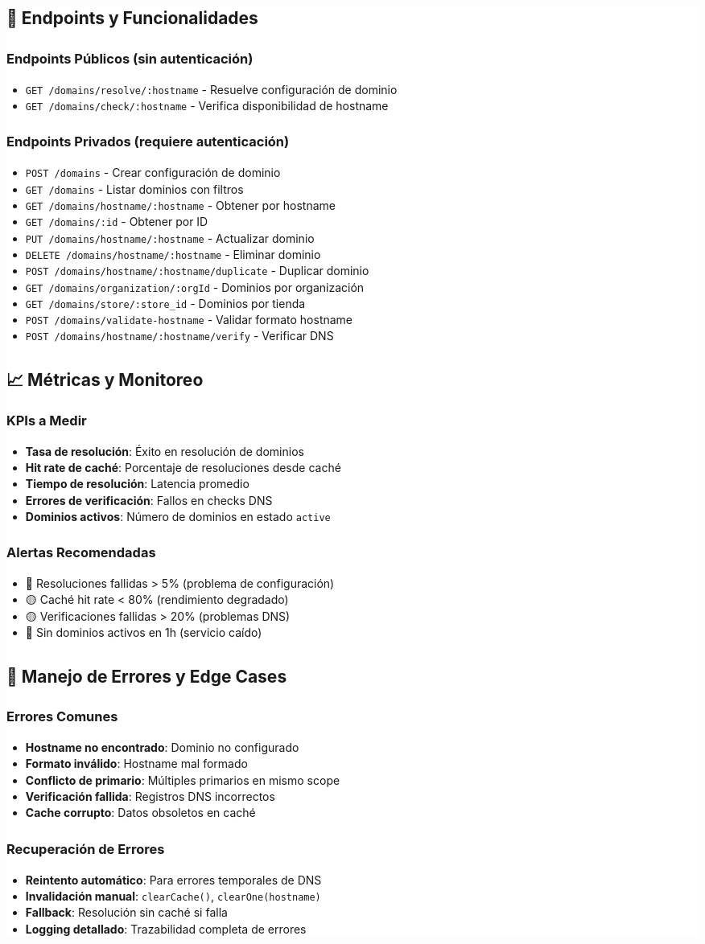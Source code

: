## 🔄 Endpoints y Funcionalidades

### Endpoints Públicos (sin autenticación)
- `GET /domains/resolve/:hostname` - Resuelve configuración de dominio
- `GET /domains/check/:hostname` - Verifica disponibilidad de hostname

### Endpoints Privados (requiere autenticación)
- `POST /domains` - Crear configuración de dominio
- `GET /domains` - Listar dominios con filtros
- `GET /domains/hostname/:hostname` - Obtener por hostname
- `GET /domains/:id` - Obtener por ID
- `PUT /domains/hostname/:hostname` - Actualizar dominio
- `DELETE /domains/hostname/:hostname` - Eliminar dominio
- `POST /domains/hostname/:hostname/duplicate` - Duplicar dominio
- `GET /domains/organization/:orgId` - Dominios por organización
- `GET /domains/store/:store_id` - Dominios por tienda
- `POST /domains/validate-hostname` - Validar formato hostname
- `POST /domains/hostname/:hostname/verify` - Verificar DNS

## 📈 Métricas y Monitoreo

### KPIs a Medir
- **Tasa de resolución**: Éxito en resolución de dominios
- **Hit rate de caché**: Porcentaje de resoluciones desde caché
- **Tiempo de resolución**: Latencia promedio
- **Errores de verificación**: Fallos en checks DNS
- **Dominios activos**: Número de dominios en estado `active`

### Alertas Recomendadas
- 🔴 Resoluciones fallidas > 5% (problema de configuración)
- 🟡 Caché hit rate < 80% (rendimiento degradado)
- 🟡 Verificaciones fallidas > 20% (problemas DNS)
- 🔴 Sin dominios activos en 1h (servicio caído)

## 🚨 Manejo de Errores y Edge Cases

### Errores Comunes
- **Hostname no encontrado**: Dominio no configurado
- **Formato inválido**: Hostname mal formado
- **Conflicto de primario**: Múltiples primarios en mismo scope
- **Verificación fallida**: Registros DNS incorrectos
- **Cache corrupto**: Datos obsoletos en caché

### Recuperación de Errores
- **Reintento automático**: Para errores temporales de DNS
- **Invalidación manual**: `clearCache()`, `clearOne(hostname)`
- **Fallback**: Resolución sin caché si falla
- **Logging detallado**: Trazabilidad completa de errores
